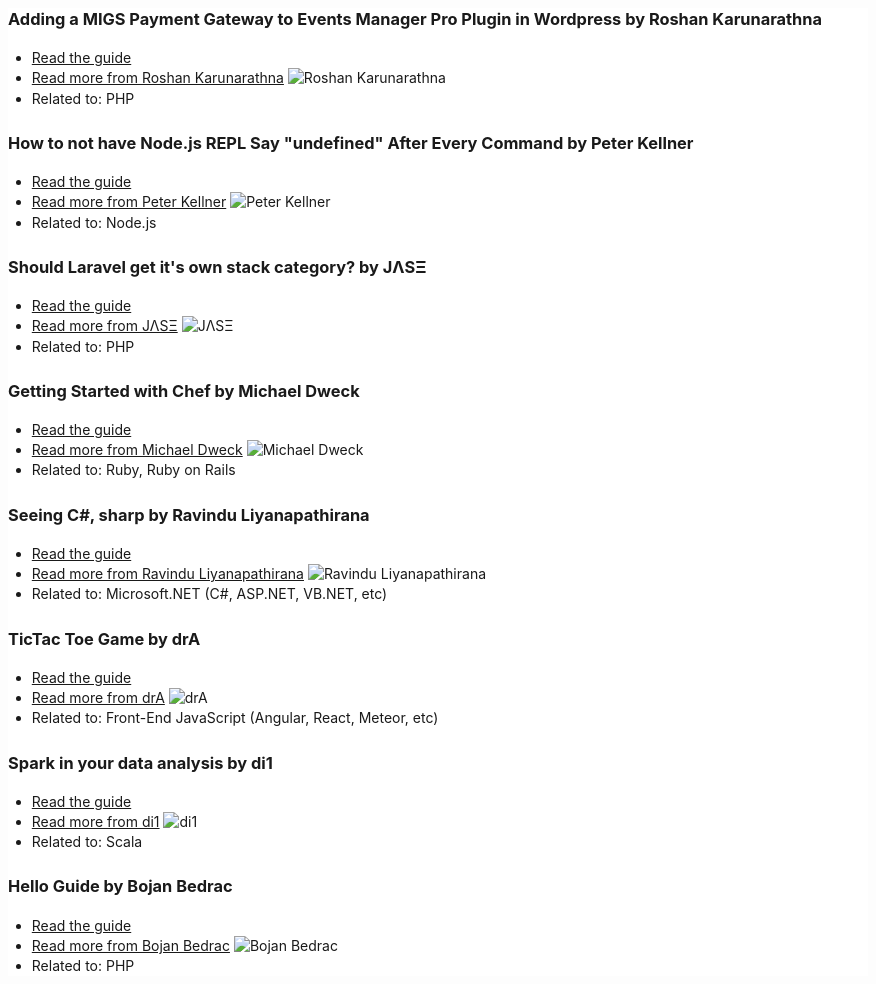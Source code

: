 ### Adding a MIGS Payment Gateway to Events Manager Pro Plugin in Wordpress by Roshan Karunarathna
- [Read the guide](https://www.pluralsight.com/guides/php/adding-a-migs-payment-gateway-to-events-manager-pro-plugin-in-wordpress?status=draft)
- [Read more from Roshan Karunarathna](https://www.pluralsight.com/guides/author/Madu-rosh) <img src="https://avatars.githubusercontent.com/u/5592683?v=3" width="30" height="30" alt="Roshan Karunarathna" />
- Related to: PHP

### How to not have Node.js REPL Say "undefined" After Every Command by Peter Kellner
- [Read the guide](https://www.pluralsight.com/guides/node-js/how-to-not-have-node-js-repl-say-undefined-after-every-command?status=draft)
- [Read more from Peter Kellner](https://www.pluralsight.com/guides/author/pkellner) <img src="https://avatars.githubusercontent.com/u/241170?v=3" width="30" height="30" alt="Peter Kellner" />
- Related to: Node.js

### Should Laravel get it's own stack category? by JΛSΞ
- [Read the guide](https://www.pluralsight.com/guides/php/should-laravel-get-it-s-own-stack-category?status=draft)
- [Read more from JΛSΞ](https://www.pluralsight.com/guides/author/JaseMiller) <img src="https://avatars.githubusercontent.com/u/9310558?v=3" width="30" height="30" alt="JΛSΞ" />
- Related to: PHP

### Getting Started with Chef by Michael Dweck
- [Read the guide](https://www.pluralsight.com/guides/ruby-ruby-on-rails/getting-started-with-chef?status=draft)
- [Read more from Michael Dweck](https://www.pluralsight.com/guides/author/mykeylynx) <img src="https://avatars.githubusercontent.com/u/2422717?v=3" width="30" height="30" alt="Michael Dweck" />
- Related to: Ruby, Ruby on Rails

### Seeing C#, sharp by Ravindu Liyanapathirana
- [Read the guide](https://www.pluralsight.com/guides/microsoft-net/seeing-c-sharp?status=draft)
- [Read more from Ravindu Liyanapathirana](https://www.pluralsight.com/guides/author/RavinduL) <img src="https://avatars.githubusercontent.com/u/7352580?v=3" width="30" height="30" alt="Ravindu Liyanapathirana" />
- Related to: Microsoft.NET (C#, ASP.NET, VB.NET, etc)

### TicTac Toe Game by drA
- [Read the guide](https://www.pluralsight.com/guides/front-end-javascript/tictac-toe-game?status=draft)
- [Read more from drA](https://www.pluralsight.com/guides/author/alfonsotech) <img src="https://avatars.githubusercontent.com/u/15456287?v=3" width="30" height="30" alt="drA" />
- Related to: Front-End JavaScript (Angular, React, Meteor, etc)

### Spark in your data analysis by di1
- [Read the guide](https://www.pluralsight.com/guides/scala/spark-in-your-data-analysis?status=draft)
- [Read more from di1](https://www.pluralsight.com/guides/author/di1) <img src="https://avatars.githubusercontent.com/u/9478611?v=3" width="30" height="30" alt="di1" />
- Related to: Scala

### Hello Guide by Bojan Bedrac
- [Read the guide](https://www.pluralsight.com/guides/php/hello-guide?status=draft)
- [Read more from Bojan Bedrac](https://www.pluralsight.com/guides/author/xbojch) <img src="https://avatars.githubusercontent.com/u/4233387?v=3" width="30" height="30" alt="Bojan Bedrac" />
- Related to: PHP
